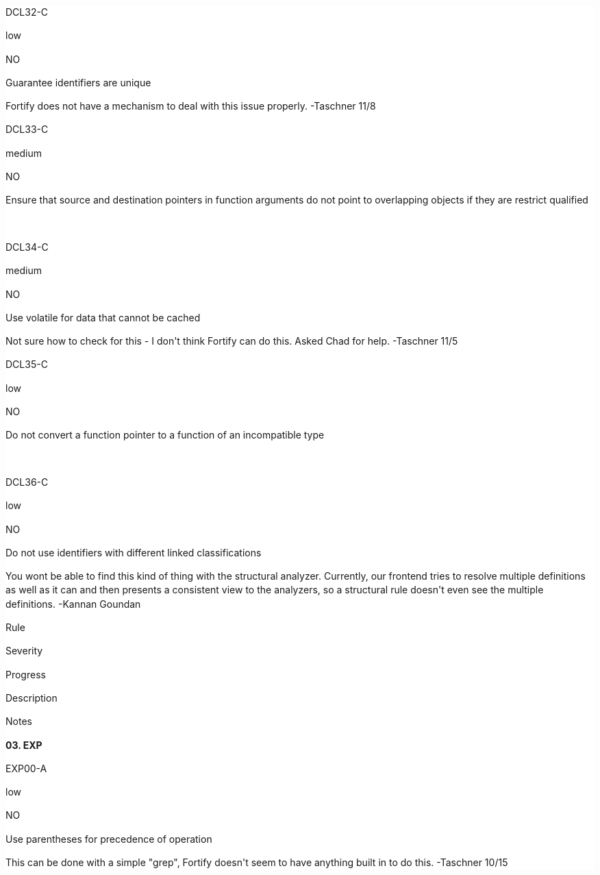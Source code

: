 <td class="confluenceTd"><p>DCL32-C</p></td>
<td class="confluenceTd"><p>low</p></td>
<td class="confluenceTd"><p>NO</p></td>
<td class="confluenceTd"><p>Guarantee identifiers are unique</p></td>
<td class="confluenceTd"><p>Fortify does not have a mechanism to deal with this issue properly. -Taschner 11/8</p></td>
</tr>
<tr>
<td class="confluenceTd"><p>DCL33-C</p></td>
<td class="confluenceTd"><p>medium</p></td>
<td class="confluenceTd"><p>NO</p></td>
<td class="confluenceTd"><p>Ensure that source and destination pointers in function arguments do not point to overlapping objects if they are restrict qualified</p></td>
<td class="confluenceTd"><p><br />
</p></td>
</tr>
<tr>
<td class="confluenceTd"><p>DCL34-C</p></td>
<td class="confluenceTd"><p>medium</p></td>
<td class="confluenceTd"><p>NO</p></td>
<td class="confluenceTd"><p>Use volatile for data that cannot be cached</p></td>
<td class="confluenceTd"><p>Not sure how to check for this - I don't think Fortify can do this. Asked Chad for help. -Taschner 11/5</p></td>
</tr>
<tr>
<td class="confluenceTd"><p>DCL35-C</p></td>
<td class="confluenceTd"><p>low</p></td>
<td class="confluenceTd"><p>NO</p></td>
<td class="confluenceTd"><p>Do not convert a function pointer to a function of an incompatible type</p></td>
<td class="confluenceTd"><p><br />
</p></td>
</tr>
<tr>
<td class="confluenceTd"><p>DCL36-C</p></td>
<td class="confluenceTd"><p>low</p></td>
<td class="confluenceTd"><p>NO</p></td>
<td class="confluenceTd"><p>Do not use identifiers with different linked classifications</p></td>
<td class="confluenceTd"><p>You wont be able to find this kind of thing with the structural analyzer. Currently, our frontend tries to resolve multiple definitions as well as it can and then presents a consistent view to the analyzers, so a structural rule doesn't even see the multiple definitions. -Kannan Goundan</p></td>
</tr>
<tr>
<td class="confluenceTh"><p>Rule</p></td>
<td class="confluenceTh"><p>Severity</p></td>
<td class="confluenceTh"><p>Progress</p></td>
<td class="confluenceTh"><p>Description</p></td>
<td class="confluenceTh"><p>Notes</p></td>
</tr>
<tr>
<td class="confluenceTd"><p><strong>03. EXP</strong></p></td>
<td></td>
<td></td>
<td></td>
<td></td>
</tr>
<tr>
<td class="confluenceTd"><p>EXP00-A</p></td>
<td class="confluenceTd"><p>low</p></td>
<td class="confluenceTd"><p>NO</p></td>
<td class="confluenceTd"><p>Use parentheses for precedence of operation</p></td>
<td class="confluenceTd"><p>This can be done with a simple "grep", Fortify doesn't seem to have anything built in to do this. -Taschner 10/15</p></td>